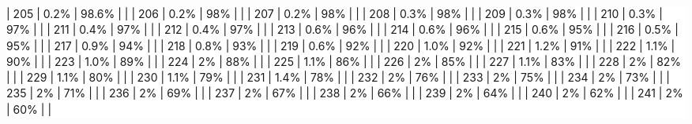 | 205 | 0.2% | 98.6% |  |
| 206 | 0.2% | 98% |  |
| 207 | 0.2% | 98% |  |
| 208 | 0.3% | 98% |  |
| 209 | 0.3% | 98% |  |
| 210 | 0.3% | 97% |  |
| 211 | 0.4% | 97% |  |
| 212 | 0.4% | 97% |  |
| 213 | 0.6% | 96% |  |
| 214 | 0.6% | 96% |  |
| 215 | 0.6% | 95% |  |
| 216 | 0.5% | 95% |  |
| 217 | 0.9% | 94% |  |
| 218 | 0.8% | 93% |  |
| 219 | 0.6% | 92% |  |
| 220 | 1.0% | 92% |  |
| 221 | 1.2% | 91% |  |
| 222 | 1.1% | 90% |  |
| 223 | 1.0% | 89% |  |
| 224 | 2% | 88% |  |
| 225 | 1.1% | 86% |  |
| 226 | 2% | 85% |  |
| 227 | 1.1% | 83% |  |
| 228 | 2% | 82% |  |
| 229 | 1.1% | 80% |  |
| 230 | 1.1% | 79% |  |
| 231 | 1.4% | 78% |  |
| 232 | 2% | 76% |  |
| 233 | 2% | 75% |  |
| 234 | 2% | 73% |  |
| 235 | 2% | 71% |  |
| 236 | 2% | 69% |  |
| 237 | 2% | 67% |  |
| 238 | 2% | 66% |  |
| 239 | 2% | 64% |  |
| 240 | 2% | 62% |  |
| 241 | 2% | 60% |  |
